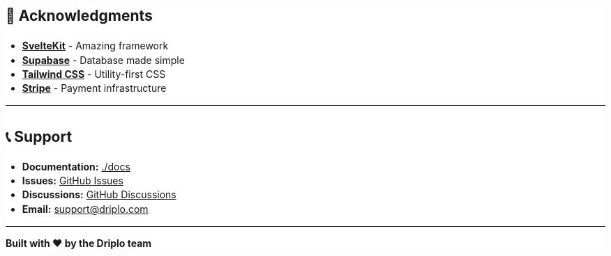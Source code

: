 
## 🙏 Acknowledgments

- **[SvelteKit](https://kit.svelte.dev/)** - Amazing framework
- **[Supabase](https://supabase.com/)** - Database made simple
- **[Tailwind CSS](https://tailwindcss.com/)** - Utility-first CSS
- **[Stripe](https://stripe.com/)** - Payment infrastructure

---

## 📞 Support

- **Documentation:** [./docs](./docs)
- **Issues:** [GitHub Issues](https://github.com/your-org/driplo-turbo/issues)
- **Discussions:** [GitHub Discussions](https://github.com/your-org/driplo-turbo/discussions)
- **Email:** support@driplo.com

---

**Built with ❤️ by the Driplo team**